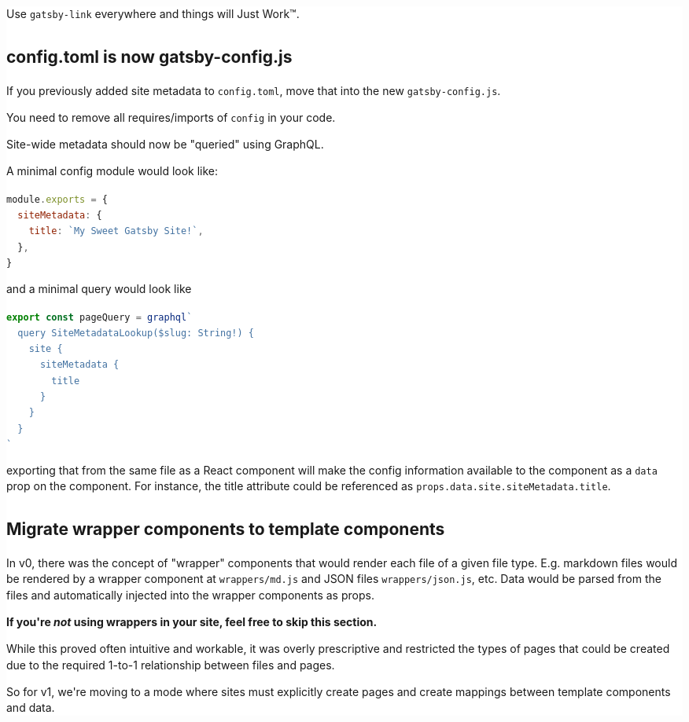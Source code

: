 Use `gatsby-link` everywhere and things will Just Work™.

## config.toml is now gatsby-config.js

If you previously added site metadata to `config.toml`, move that into the new
`gatsby-config.js`.

You need to remove all requires/imports of `config` in your code.

Site-wide metadata should now be "queried" using GraphQL.

A minimal config module would look like:

```javascript
module.exports = {
  siteMetadata: {
    title: `My Sweet Gatsby Site!`,
  },
}
```

and a minimal query would look like

```javascript
export const pageQuery = graphql`
  query SiteMetadataLookup($slug: String!) {
    site {
      siteMetadata {
        title
      }
    }
  }
`
```

exporting that from the same file as a React component will make the config
information available to the component as a `data` prop on the component. For
instance, the title attribute could be referenced as
`props.data.site.siteMetadata.title`.

## Migrate wrapper components to template components

In v0, there was the concept of "wrapper" components that would render each file
of a given file type. E.g. markdown files would be rendered by a wrapper
component at `wrappers/md.js` and JSON files `wrappers/json.js`, etc. Data would
be parsed from the files and automatically injected into the wrapper components
as props.

**If you're _not_ using wrappers in your site, feel free to skip this section.**

While this proved often intuitive and workable, it was overly prescriptive and
restricted the types of pages that could be created due to the required 1-to-1
relationship between files and pages.

So for v1, we're moving to a mode where sites must explicitly create pages and
create mappings between template components and data.
